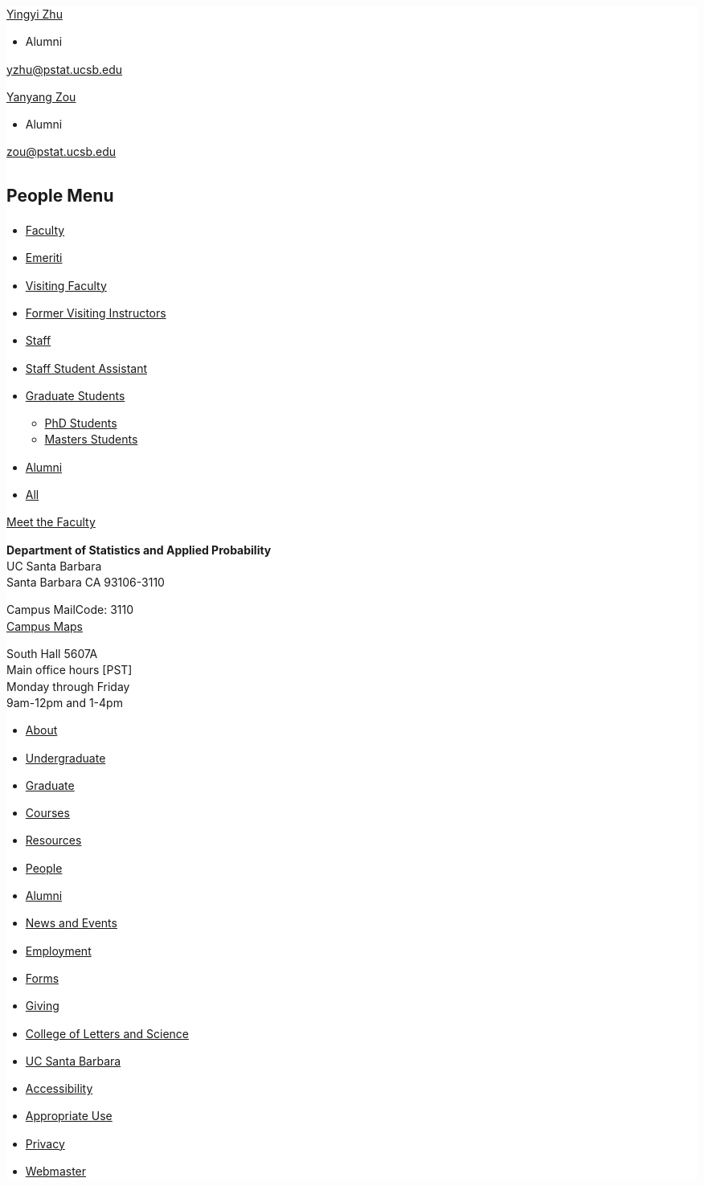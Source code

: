 [Yingyi Zhu](/people/yingyi-zhu)

- Alumni

[yzhu@pstat.ucsb.edu](mailto:yzhu@pstat.ucsb.edu)

[Yanyang Zou](/people/yanyang-zou)

- Alumni

[zou@pstat.ucsb.edu](mailto:zou@pstat.ucsb.edu)

## People Menu

- [Faculty](/people/academic "Faculty")
- [Emeriti](/people/emeriti "Emeriti")
- [Visiting Faculty](/people/visiting "Visiting Faculty")
- [Former Visiting Instructors](/people/lecturer "Former Visiting Instructors")
- [Staff](/people/staff)
- [Staff Student Assistant](/people/researcher "Staff Student Assistant")
- [Graduate Students](/people/student "Graduate Students")
  
  - [PhD Students](/people/student/phd "PhD Students")
  - [Masters Students](/people/student/masters "Masters Students")
- [Alumni](/people/alumni)
- [All](/people/all)

[Meet the Faculty](/people/meet-the-faculty)

**Department of Statistics and Applied Probability**  
UC Santa Barbara  
Santa Barbara CA 93106-3110

Campus MailCode: 3110  
[Campus Maps](http://www.aw.id.ucsb.edu/maps/)

South Hall 5607A  
Main office hours \[PST]  
Monday through Friday  
9am-12pm and 1-4pm

- [About](/about "About")
- [Undergraduate](/undergrad)
- [Graduate](/graduate)
- [Courses](/courses)
- [Resources](/resources "Resources")
- [People](/people)
- [Alumni](/alumni "Undergraduate Alumni")
- [News and Events](/news)
- [Employment](/about/employment "Employment")
- [Forms](/forms "Forms")
- [Giving](/giving "Giving")



- [College of Letters and Science](http://www.college.ucsb.edu "College of Letters and Science")
- [UC Santa Barbara](http://www.ucsb.edu "UC Santa Barbara")
- [Accessibility](/accessibility "Accessibility")
- [Appropriate Use](http://www.policy.ucsb.edu/terms_of_use/ "Appropriate Use")
- [Privacy](http://www.policy.ucsb.edu/privacy-notification/ "Privacy")
- [Webmaster](mailto:help@pstat.ucsb.edu "Webmaster")
